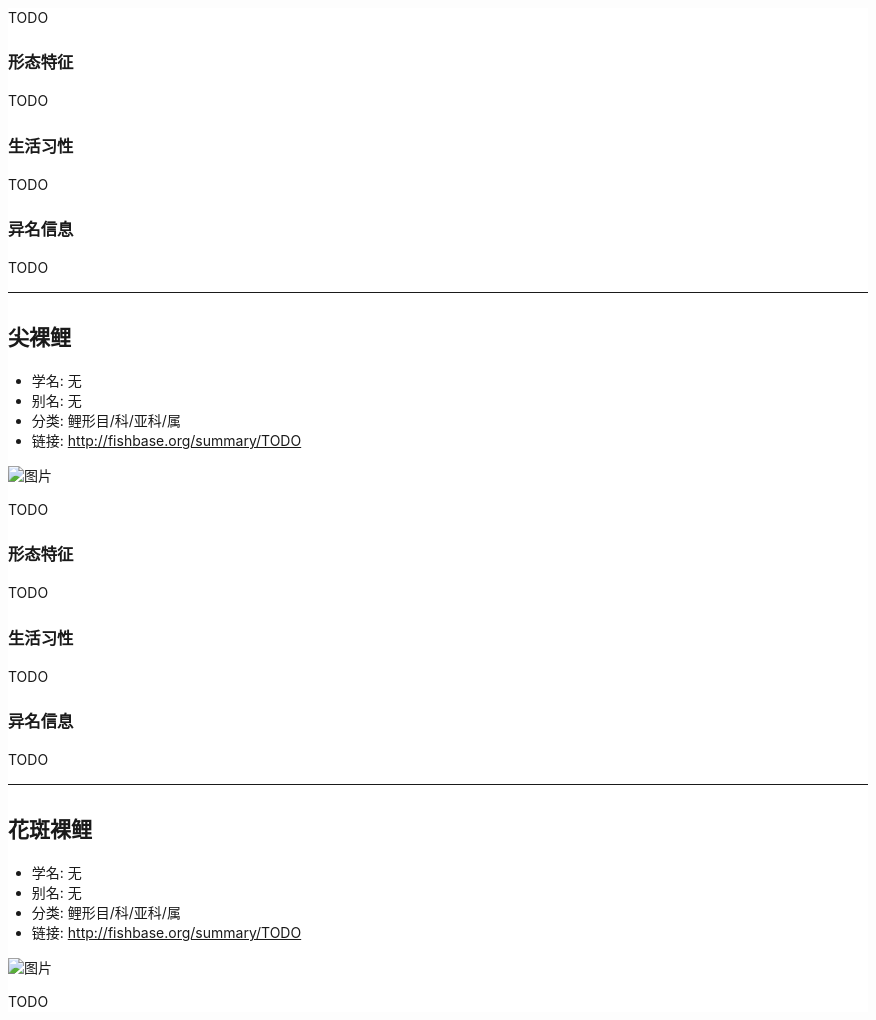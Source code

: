 TODO

### 形态特征

TODO

### 生活习性

TODO

### 异名信息

TODO

------



## 尖裸鲤

- 学名: 无
- 别名: 无
- 分类: 鲤形目/科/亚科/属
- 链接: <http://fishbase.org/summary/TODO>

![图片](photos/尖裸鲤.jpg)

TODO

### 形态特征

TODO

### 生活习性

TODO

### 异名信息

TODO

------



## 花斑裸鲤

- 学名: 无
- 别名: 无
- 分类: 鲤形目/科/亚科/属
- 链接: <http://fishbase.org/summary/TODO>

![图片](photos/花斑裸鲤.jpg)

TODO
